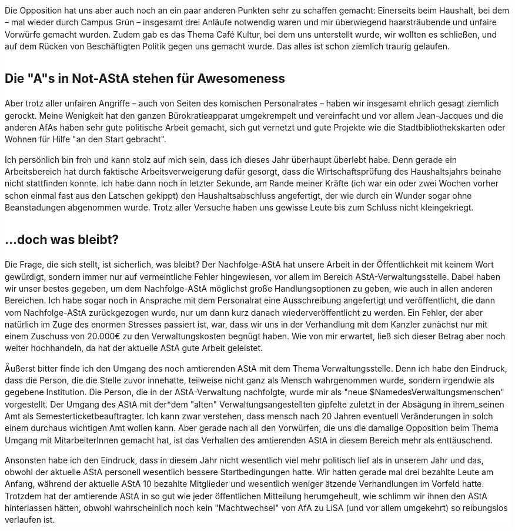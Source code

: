 Die Opposition hat uns aber auch noch an ein paar anderen Punkten sehr zu schaffen gemacht: Einerseits beim Haushalt, bei dem – mal wieder durch Campus Grün –  insgesamt drei Anläufe notwendig waren und mir überwiegend haarsträubende und unfaire Vorwürfe gemacht wurden. Zudem gab es das Thema Café Kultur, bei dem uns unterstellt wurde, wir wollten es schließen, und auf dem Rücken von Beschäftigten Politik gegen uns gemacht wurde. Das alles ist schon ziemlich traurig gelaufen. 

## Die "A"s in Not-AStA stehen für Awesomeness

Aber trotz aller unfairen Angriffe – auch von Seiten des komischen Personalrates – haben wir insgesamt ehrlich gesagt ziemlich gerockt. Meine Wenigkeit hat den ganzen Bürokratieapparat umgekrempelt und vereinfacht und vor allem Jean-Jacques und die anderen AfAs haben sehr gute politische Arbeit gemacht, sich gut vernetzt und gute Projekte wie die Stadtbibliothekskarten oder Wohnen für Hilfe "an den Start gebracht". 

Ich persönlich bin froh und kann stolz auf mich sein, dass ich dieses Jahr überhaupt überlebt habe. Denn gerade ein Arbeitsbereich hat durch faktische Arbeitsverweigerung dafür gesorgt, dass die Wirtschaftsprüfung des Haushaltsjahrs beinahe nicht stattfinden konnte. Ich habe dann noch in letzter Sekunde, am Rande meiner Kräfte (ich war ein oder zwei Wochen vorher schon einmal fast aus den Latschen gekippt) den Haushaltsabschluss angefertigt, der wie durch ein Wunder sogar ohne Beanstadungen abgenommen wurde. Trotz aller Versuche haben uns gewisse Leute bis zum Schluss nicht kleingekriegt.

## ...doch was bleibt?

Die Frage, die sich stellt, ist sicherlich, was bleibt? Der Nachfolge-AStA hat unsere Arbeit in der Öffentlichkeit mit keinem Wort gewürdigt, sondern immer nur auf vermeintliche Fehler hingewiesen, vor allem im Bereich AStA-Verwaltungsstelle. Dabei haben wir unser bestes gegeben, um dem Nachfolge-AStA möglichst große Handlungsoptionen zu geben, wie auch in allen anderen Bereichen. Ich habe sogar noch in Ansprache mit dem Personalrat eine Ausschreibung angefertigt und veröffentlicht, die dann vom Nachfolge-AStA zurückgezogen wurde, nur um dann kurz danach wiederveröffentlicht zu werden. Ein Fehler, der aber natürlich im Zuge des enormen Stresses passiert ist, war, dass wir uns in der Verhandlung mit dem Kanzler zunächst nur mit einem Zuschuss von 20.000€ zu den Verwaltungskosten begnügt haben. Wie von mir erwartet, ließ sich dieser Betrag aber noch weiter hochhandeln, da hat der aktuelle AStA gute Arbeit geleistet.

Äußerst bitter finde ich den Umgang des noch amtierenden AStA mit dem Thema Verwaltungsstelle. Denn ich habe den Eindruck, dass die Person, die die Stelle zuvor innehatte, teilweise nicht ganz als Mensch wahrgenommen wurde, sondern irgendwie als gegebene Institution. Die Person, die in der AStA-Verwaltung nachfolgte, wurde mir als "neue $NamedesVerwaltungsmenschen" vorgestellt. Der Umgang des AStA mit der*dem "alten" Verwaltungsangestellten gipfelte zuletzt in der Absägung in ihrem_seinen Amt als Semesterticketbeauftragter. Ich kann zwar verstehen, dass mensch nach 20 Jahren eventuell Veränderungen in solch einem durchaus wichtigen Amt wollen kann. Aber gerade nach all den Vorwürfen, die uns die damalige Opposition beim Thema Umgang mit MitarbeiterInnen gemacht hat, ist das Verhalten des amtierenden AStA in diesem Bereich mehr als enttäuschend.

Ansonsten habe ich den Eindruck, dass in diesem Jahr nicht wesentlich viel mehr politisch lief als in unserem Jahr und das, obwohl der aktuelle AStA personell wesentlich bessere Startbedingungen hatte. Wir hatten gerade mal drei bezahlte Leute am Anfang, während der aktuelle AStA 10 bezahlte Mitglieder und wesentlich weniger ätzende Verhandlungen im Vorfeld hatte. Trotzdem hat der amtierende AStA in so gut wie jeder öffentlichen Mitteilung herumgeheult, wie schlimm wir ihnen den AStA hinterlassen hätten, obwohl wahrscheinlich noch kein "Machtwechsel" von AfA zu LiSA (und vor allem umgekehrt) so reibungslos verlaufen ist.

